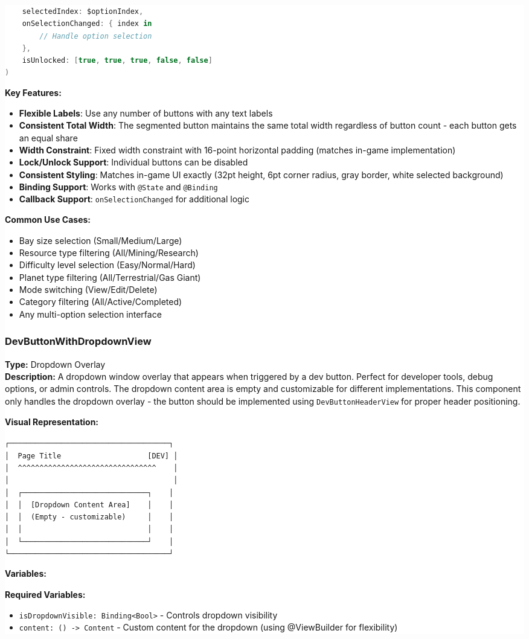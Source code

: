 ```swift
    selectedIndex: $optionIndex,
    onSelectionChanged: { index in
        // Handle option selection
    },
    isUnlocked: [true, true, true, false, false]
)
```

**Key Features:**
- **Flexible Labels**: Use any number of buttons with any text labels
- **Consistent Total Width**: The segmented button maintains the same total width regardless of button count - each button gets an equal share
- **Width Constraint**: Fixed width constraint with 16-point horizontal padding (matches in-game implementation)
- **Lock/Unlock Support**: Individual buttons can be disabled
- **Consistent Styling**: Matches in-game UI exactly (32pt height, 6pt corner radius, gray border, white selected background)
- **Binding Support**: Works with `@State` and `@Binding`
- **Callback Support**: `onSelectionChanged` for additional logic

**Common Use Cases:**
- Bay size selection (Small/Medium/Large)
- Resource type filtering (All/Mining/Research)
- Difficulty level selection (Easy/Normal/Hard)
- Planet type filtering (All/Terrestrial/Gas Giant)
- Mode switching (View/Edit/Delete)
- Category filtering (All/Active/Completed)
- Any multi-option selection interface

### DevButtonWithDropdownView
**Type:** Dropdown Overlay  
**Description:** A dropdown window overlay that appears when triggered by a dev button. Perfect for developer tools, debug options, or admin controls. The dropdown content area is empty and customizable for different implementations. This component only handles the dropdown overlay - the button should be implemented using `DevButtonHeaderView` for proper header positioning.

**Visual Representation:**
```
┌─────────────────────────────────────┐
│  Page Title                    [DEV] │
│  ^^^^^^^^^^^^^^^^^^^^^^^^^^^^^^^^    │
│                                      │
│  ┌─────────────────────────────┐    │
│  │  [Dropdown Content Area]    │    │
│  │  (Empty - customizable)     │    │
│  │                             │    │
│  └─────────────────────────────┘    │
└─────────────────────────────────────┘
```

**Variables:**

**Required Variables:**
- `isDropdownVisible: Binding<Bool>` - Controls dropdown visibility
- `content: () -> Content` - Custom content for the dropdown (using @ViewBuilder for flexibility)
